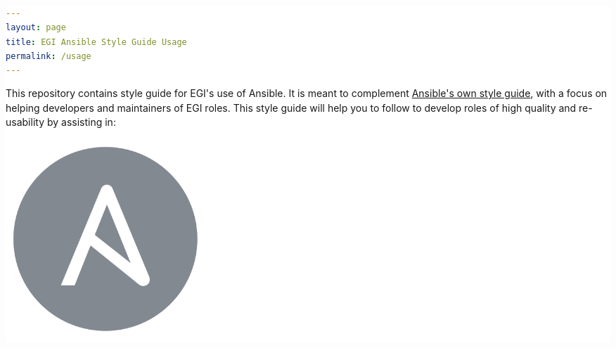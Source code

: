```yaml
---
layout: page
title: EGI Ansible Style Guide Usage
permalink: /usage
---
```


This repository contains style guide for EGI's use of Ansible.
It is meant to complement [Ansible's own style guide](https://docs.ansible.com/ansible/latest/dev_guide/style_guide/index.html?highlight=style%20guide),
with a focus on helping developers and maintainers of EGI roles. This style guide will help you to follow to develop roles
of high quality and re-usability by assisting in:

<div class="row">
  <div class="card-deck">
    <div class="card border-0">
      <img src="images/Ansible-Mark-Large-RGB-Grey.png" alt="" class="card-top img-fluid rounded-circle" width="33%" style="background: red">
      <div class="card-body">